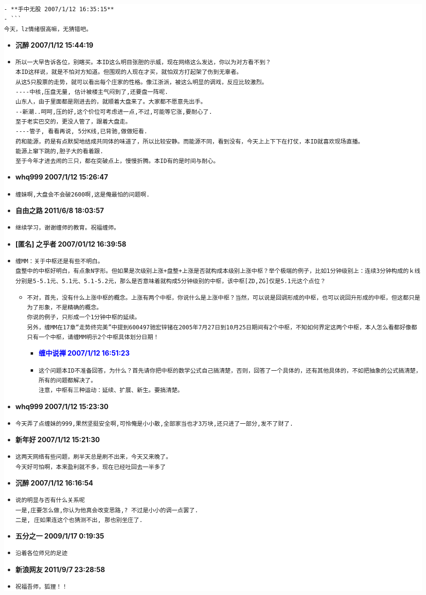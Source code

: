   ```
- **手中无股 2007/1/12 16:35:15**
- ```
  今天，lz情绪很高嘛，无猜错吧。
  ```
- **沉醉 2007/1/12 15:44:19**
- ```
  所以一大早告诉各位，别瞎买。本ID这么明目张胆的示威，现在网络这么发达，你以为对方看不到？
  本ID这样说，就是不怕对方知道。但围观的人现在才买，就怕双方打起架了伤到无辜者。
  从这5只股票的走势，就可以看出每个庄家的性格。像江浙派，被这么明显的调戏，反应比较激烈。
  ----中核,压盘无量, 估计被楼主气闷到了,还要盘一阵呢.
  山东人，由于里面都是刚进去的，就顺着大盘来了。大家都不愿意先出手。
  --新潮..呵呵,压的好,这个价位可考虑进一点,不过,可能等它涨,要耐心了.
  至于老实巴交的，更没人管了，跟着大盘走。
  ----管子, 看看再说, 5分K线,已背驰,做做短看.
  药和能源，药是有点默契地结成共同体的味道了，所以比较安静。而能源不同，看到没有，今天上上下下在打仗，本ID就喜欢现场直播。
  能源上窜下跳的,胆子大的看着跟.
  至于今年才进去闹的三只，都在突破点上，慢慢折腾。本ID有的是时间与耐心。
  ```
- **whq999 2007/1/12 15:26:47**
- ```
  缠妹啊,大盘会不会破2600啊,这是俺最怕的问题啊.
  ```
- **自由之路 2011/6/8 18:03:57**
- ```
  继续学习，谢谢缠师的教育。祝福缠师。
  ```
- **[匿名] 之乎者  2007/01/12 16:39:58**
- ```
  缠MM：关于中枢还是有些不明白。
  盘整中的中枢好明白，有点象N字形。但如果是次级别上涨+盘整+上涨是否就构成本级别上涨中枢？举个极端的例子，比如1分钟级别上：连续3分钟构成的ｋ线分别是5-5.1元、5.1元、5.1-5.2元，那么是否意味着就构成5分钟级别的中枢，该中枢[ZD,ZG]仅是5.1元这个点位？
  ```
   - ```
     不对，首先，没有什么上涨中枢的概念。上涨有两个中枢，你说什么是上涨中枢？当然，可以说是回调形成的中枢，也可以说回升形成的中枢，但这都只是为了形象，不是精确的概念。
     你说的例子，只形成一个1分钟中枢的延续。
     另外，缠MM在17章“走势终完美”中提到600497驰宏锌锗在2005年7月27日到10月25日期间有2个中枢，不知如何界定这两个中枢，本人怎么看都好像都只有一个中枢，请缠MM明示2个中枢具体划分日期！ 
     ```
      - <font color='blue'>**缠中说禅 2007/1/12 16:51:23**</font>
      - ```
        这个问题本ID不准备回答，为什么？首先请你把中枢的数学公式自己搞清楚，否则，回答了一个具体的，还有其他具体的，不如把抽象的公式搞清楚，所有的问题都解决了。
        注意，中枢有三种运动：延续、扩展、新生。要搞清楚。
        ```
- **whq999 2007/1/12 15:23:30**
- ```
  今天弄了点缠妹的999,果然坚挺安全啊,可怜俺是小小散,全部家当也才3万块,还只进了一部分,发不了财了.
  ```
- **新年好 2007/1/12 15:21:30**
- ```
  这两天网络有些问题，刷半天总是刷不出来，今天又来晚了。
  今天好可怕啊，本来盈利就不多，现在已经吐回去一半多了
  ```
- **沉醉 2007/1/12 16:16:54**
- ```
  说的明显与否有什么关系呢
  一是,庄要怎么做,你认为他真会改变思路,? 不过是小小的调一点罢了.
  二是, 庄如果连这个也猜测不出, 那也别坐庄了.
  ```
- **五分之一 2009/1/17 0:19:35**
- ```
  沿着各位师兄的足迹
  ```
- **新浪网友 2011/9/7 23:28:58**
- ```
  祝福吾师，狐狸！！